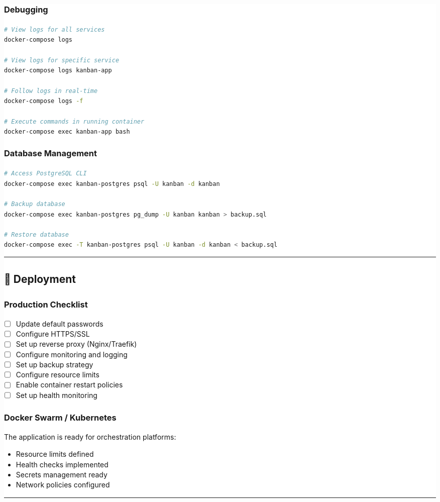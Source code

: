 ### Debugging

```bash
# View logs for all services
docker-compose logs

# View logs for specific service
docker-compose logs kanban-app

# Follow logs in real-time
docker-compose logs -f

# Execute commands in running container
docker-compose exec kanban-app bash
```

### Database Management

```bash
# Access PostgreSQL CLI
docker-compose exec kanban-postgres psql -U kanban -d kanban

# Backup database
docker-compose exec kanban-postgres pg_dump -U kanban kanban > backup.sql

# Restore database
docker-compose exec -T kanban-postgres psql -U kanban -d kanban < backup.sql
```

---

## 🚀 Deployment

### Production Checklist

- [ ] Update default passwords
- [ ] Configure HTTPS/SSL
- [ ] Set up reverse proxy (Nginx/Traefik)
- [ ] Configure monitoring and logging
- [ ] Set up backup strategy
- [ ] Configure resource limits
- [ ] Enable container restart policies
- [ ] Set up health monitoring

### Docker Swarm / Kubernetes

The application is ready for orchestration platforms:

- Resource limits defined
- Health checks implemented
- Secrets management ready
- Network policies configured

---